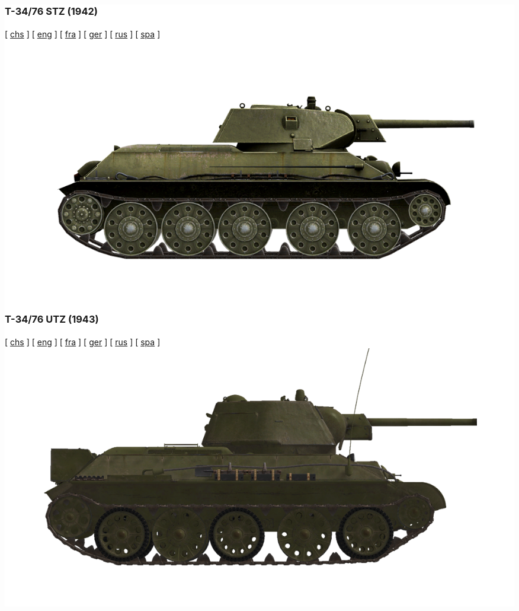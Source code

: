 ### T-34/76 STZ (1942)  

[ [chs](vehicles/t34-76stz.chs.md) ] [ [eng](vehicles/t34-76stz.eng.md) ] [ [fra](vehicles/t34-76stz.fra.md) ] [ [ger](vehicles/t34-76stz.ger.md) ] [ [rus](vehicles/t34-76stz.rus.md) ] [ [spa](vehicles/t34-76stz.spa.md) ] 
![t34-76stz](images/t34-76stz.png)

### T-34/76 UTZ (1943)  

[ [chs](vehicles/t34-76uvz-43.chs.md) ] [ [eng](vehicles/t34-76uvz-43.eng.md) ] [ [fra](vehicles/t34-76uvz-43.fra.md) ] [ [ger](vehicles/t34-76uvz-43.ger.md) ] [ [rus](vehicles/t34-76uvz-43.rus.md) ] [ [spa](vehicles/t34-76uvz-43.spa.md) ] 
![t34-76uvz-43](images/t34-76uvz-43.png)

